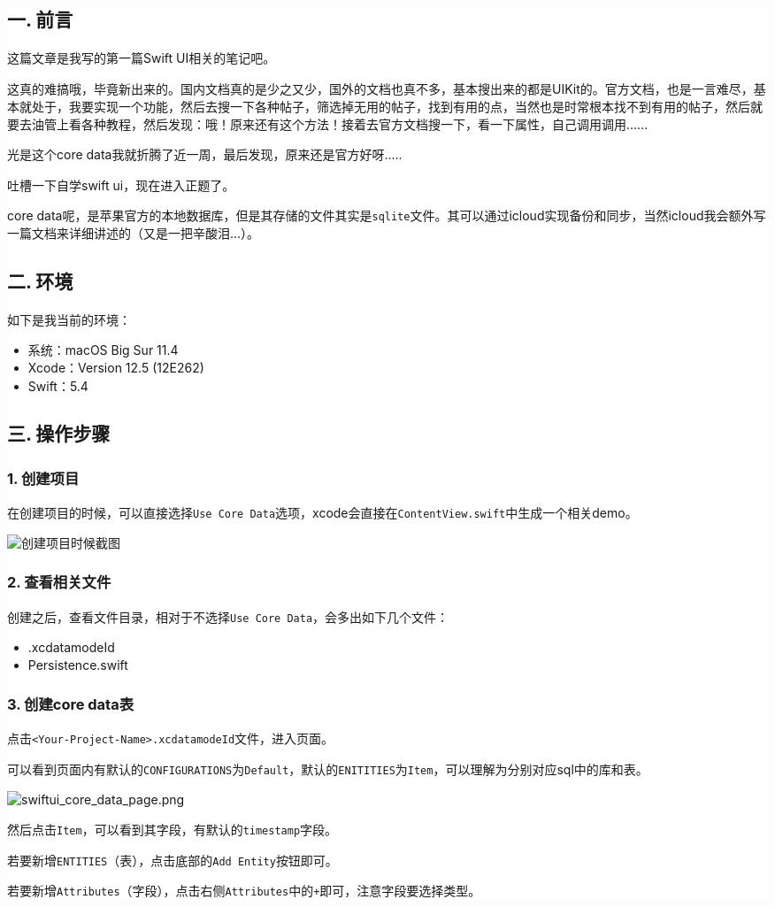 ## 一. 前言

这篇文章是我写的第一篇Swift UI相关的笔记吧。

这真的难搞哦，毕竟新出来的。国内文档真的是少之又少，国外的文档也真不多，基本搜出来的都是UIKit的。官方文档，也是一言难尽，基本就处于，我要实现一个功能，然后去搜一下各种帖子，筛选掉无用的帖子，找到有用的点，当然也是时常根本找不到有用的帖子，然后就要去油管上看各种教程，然后发现：哦！原来还有这个方法！接着去官方文档搜一下，看一下属性，自己调用调用......

光是这个core data我就折腾了近一周，最后发现，原来还是官方好呀.....

吐槽一下自学swift ui，现在进入正题了。

core data呢，是苹果官方的本地数据库，但是其存储的文件其实是`sqlite`文件。其可以通过icloud实现备份和同步，当然icloud我会额外写一篇文档来详细讲述的（又是一把辛酸泪...）。



## 二. 环境

如下是我当前的环境：

* 系统：macOS Big Sur 11.4
* Xcode：Version 12.5 (12E262)
* Swift：5.4



## 三. 操作步骤

### 1. 创建项目

在创建项目的时候，可以直接选择`Use Core Data`选项，xcode会直接在`ContentView.swift`中生成一个相关demo。

![创建项目时候截图](../assets/create_swiftui_project.png)



### 2. 查看相关文件

创建之后，查看文件目录，相对于不选择`Use Core Data`，会多出如下几个文件：

* <Your-Project-Name>.xcdatamodeId
* Persistence.swift



### 3. 创建core data表

点击`<Your-Project-Name>.xcdatamodeId`文件，进入页面。

可以看到页面内有默认的`CONFIGURATIONS`为`Default`，默认的`ENITITIES`为`Item`，可以理解为分别对应sql中的库和表。

![swiftui_core_data_page.png](../assets/swiftui_core_data_page.png)

然后点击`Item`，可以看到其字段，有默认的`timestamp`字段。

若要新增`ENTITIES`（表），点击底部的`Add Entity`按钮即可。

若要新增`Attributes`（字段），点击右侧`Attributes`中的`+`即可，注意字段要选择类型。
